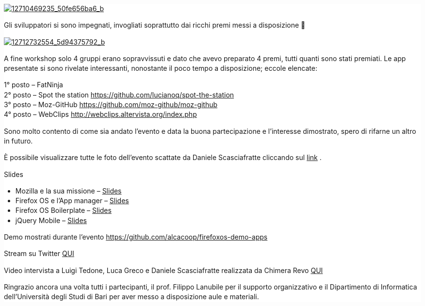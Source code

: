 [<img loading="lazy" class="aligncenter size-full wp-image-69" alt="12710469235_50fe656ba6_b" src="https://i1.wp.com/blog.luigitedone.it/wp-content/uploads/2014/02/12710469235_50fe656ba6_b.jpg?resize=750%2C563" width="750" height="563" srcset="https://i1.wp.com/blog.luigitedone.it/wp-content/uploads/2014/02/12710469235_50fe656ba6_b.jpg?w=1024 1024w, https://i1.wp.com/blog.luigitedone.it/wp-content/uploads/2014/02/12710469235_50fe656ba6_b.jpg?resize=300%2C225 300w" sizes="(max-width: 750px) 100vw, 750px" data-recalc-dims="1" />](https://i1.wp.com/blog.luigitedone.it/wp-content/uploads/2014/02/12710469235_50fe656ba6_b.jpg)

Gli sviluppatori si sono impegnati, invogliati soprattutto dai ricchi premi messi a disposizione 🙂

[<img loading="lazy" class="aligncenter size-full wp-image-70" alt="12712732554_5d94375792_b" src="https://i0.wp.com/blog.luigitedone.it/wp-content/uploads/2014/02/12712732554_5d94375792_b.jpg?resize=750%2C563" width="750" height="563" srcset="https://i0.wp.com/blog.luigitedone.it/wp-content/uploads/2014/02/12712732554_5d94375792_b.jpg?w=1024 1024w, https://i0.wp.com/blog.luigitedone.it/wp-content/uploads/2014/02/12712732554_5d94375792_b.jpg?resize=300%2C225 300w" sizes="(max-width: 750px) 100vw, 750px" data-recalc-dims="1" />](https://i0.wp.com/blog.luigitedone.it/wp-content/uploads/2014/02/12712732554_5d94375792_b.jpg)

A fine workshop solo 4 gruppi erano sopravvissuti e dato che avevo preparato 4 premi, tutti quanti sono stati premiati. Le app presentate si sono rivelate interessanti, nonostante il poco tempo a disposizione; eccole elencate:

1° posto &#8211; FatNinja  
2° posto &#8211; Spot the station <a href="https://github.com/lucianoq/spot-the-station" target="_blank">https://github.com/lucianoq/spot-the-station</a>  
3° posto &#8211; Moz-GitHub <a href="https://github.com/moz-github/moz-github" target="_blank">https://github.com/moz-github/moz-github</a>  
4° posto &#8211; WebClips <a href="http://webclips.altervista.org/index.php" target="_blank">http://webclips.altervista.org/index.php</a>

Sono molto contento di come sia andato l&#8217;evento e data la buona partecipazione e l&#8217;interesse dimostrato, spero di rifarne un altro in futuro.

È possibile visualizzare tutte le foto dell&#8217;evento scattate da Daniele Scasciafratte cliccando sul [link](http://flic.kr/s/aHsjT8D4si) .

Slides

  * Mozilla e la sua missione &#8211; <a title="Slides" href="http://ltedone.github.io/Firefox-OS-Workshop-Bari/mozilla.html" target="_blank">Slides</a>
  * Firefox OS e l&#8217;App manager &#8211; [Slides](http://learn.alcacoop.it/2014/fxos-bari/firefoxos/#/ "Slides")
  * Firefox OS Boilerplate &#8211; [Slides](http://mte90.github.io/Presentazione-FFOS-Boilerplate/#/firefoxos-boilerplate-app "Slides")
  * jQuery Mobile &#8211; [Slides](http://learn.alcacoop.it/2014/fxos-bari/jquerymobile/ "Slides")

Demo mostrati durante l&#8217;evento <a href="https://github.com/alcacoop/firefoxos-demo-apps" target="_blank">https://github.com/alcacoop/firefoxos-demo-apps</a>

Stream su Twitter [QUI](https://twitter.com/search?q=%23fxosbari&src=typd)

Video intervista a Luigi Tedone, Luca Greco e Daniele Scasciafratte realizzata da Chimera Revo [QUI](http://www.chimerarevo.com/video/firefox-os-workshop-bari-2014-intervista-ai-relatori/)

Ringrazio ancora una volta tutti i partecipanti, il prof. Filippo Lanubile per il supporto organizzativo e il Dipartimento di Informatica dell&#8217;Università degli Studi di Bari per aver messo a disposizione aule e materiali.